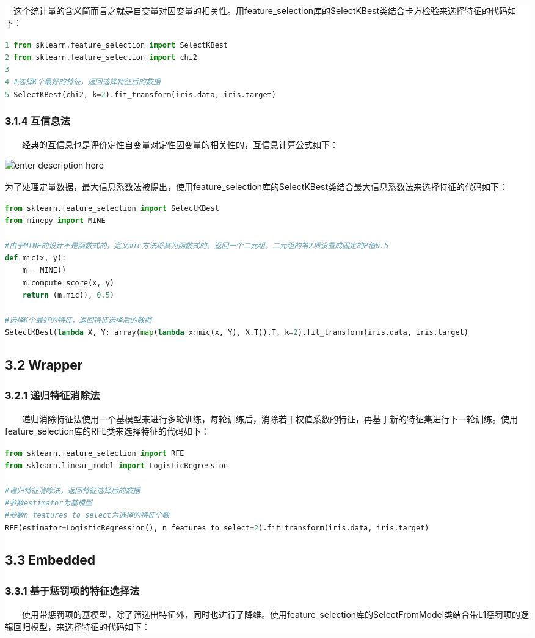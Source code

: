 　这个统计量的含义简而言之就是自变量对因变量的相关性。用feature_selection库的SelectKBest类结合卡方检验来选择特征的代码如下：
 
 
 ```python
 1 from sklearn.feature_selection import SelectKBest
2 from sklearn.feature_selection import chi2
3 
4 #选择K个最好的特征，返回选择特征后的数据
5 SelectKBest(chi2, k=2).fit_transform(iris.data, iris.target)
```


### 3.1.4 互信息法
　　经典的互信息也是评价定性自变量对定性因变量的相关性的，互信息计算公式如下：



![enter description here](https://www.github.com/Valuebai/my-markdown-img/raw/master/小书匠/1573551825253.png)

为了处理定量数据，最大信息系数法被提出，使用feature_selection库的SelectKBest类结合最大信息系数法来选择特征的代码如下：


```python
from sklearn.feature_selection import SelectKBest
from minepy import MINE

#由于MINE的设计不是函数式的，定义mic方法将其为函数式的，返回一个二元组，二元组的第2项设置成固定的P值0.5
def mic(x, y):
    m = MINE()
    m.compute_score(x, y)
    return (m.mic(), 0.5)

#选择K个最好的特征，返回特征选择后的数据
SelectKBest(lambda X, Y: array(map(lambda x:mic(x, Y), X.T)).T, k=2).fit_transform(iris.data, iris.target)
```

## 3.2 Wrapper
### 3.2.1 递归特征消除法
　　递归消除特征法使用一个基模型来进行多轮训练，每轮训练后，消除若干权值系数的特征，再基于新的特征集进行下一轮训练。使用feature_selection库的RFE类来选择特征的代码如下：

```python
from sklearn.feature_selection import RFE
from sklearn.linear_model import LogisticRegression

#递归特征消除法，返回特征选择后的数据
#参数estimator为基模型
#参数n_features_to_select为选择的特征个数
RFE(estimator=LogisticRegression(), n_features_to_select=2).fit_transform(iris.data, iris.target)
```

## 3.3 Embedded
### 3.3.1 基于惩罚项的特征选择法
　　使用带惩罚项的基模型，除了筛选出特征外，同时也进行了降维。使用feature_selection库的SelectFromModel类结合带L1惩罚项的逻辑回归模型，来选择特征的代码如下：
